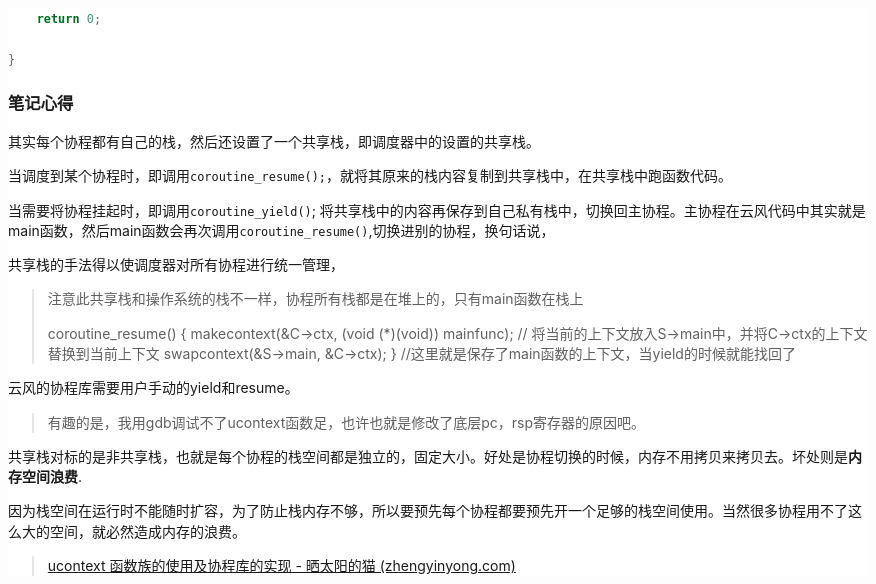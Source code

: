 ```c
	return 0;

}
```

### 笔记心得

其实每个协程都有自己的栈，然后还设置了一个共享栈，即调度器中的设置的共享栈。

当调度到某个协程时，即调用`coroutine_resume();`，就将其原来的栈内容复制到共享栈中，在共享栈中跑函数代码。

当需要将协程挂起时，即调用`coroutine_yield()`; 将共享栈中的内容再保存到自己私有栈中，切换回主协程。主协程在云风代码中其实就是main函数，然后main函数会再次调用`coroutine_resume()`,切换进别的协程，换句话说，

共享栈的手法得以使调度器对所有协程进行统一管理，

> 注意此共享栈和操作系统的栈不一样，协程所有栈都是在堆上的，只有main函数在栈上
>
> 	coroutine_resume() {
> 			makecontext(&C->ctx, (void (*)(void)) mainfunc);
> 			// 将当前的上下文放入S->main中，并将C->ctx的上下文替换到当前上下文
> 			swapcontext(&S->main, &C->ctx);
> 	}
> 		//这里就是保存了main函数的上下文，当yield的时候就能找回了

云风的协程库需要用户手动的yield和resume。

> 有趣的是，我用gdb调试不了ucontext函数足，也许也就是修改了底层pc，rsp寄存器的原因吧。

共享栈对标的是非共享栈，也就是每个协程的栈空间都是独立的，固定大小。好处是协程切换的时候，内存不用拷贝来拷贝去。坏处则是**内存空间浪费**.

因为栈空间在运行时不能随时扩容，为了防止栈内存不够，所以要预先每个协程都要预先开一个足够的栈空间使用。当然很多协程用不了这么大的空间，就必然造成内存的浪费。

> [ucontext 函数族的使用及协程库的实现 - 晒太阳的猫 (zhengyinyong.com)](https://zhengyinyong.com/post/ucontext-usage-and-coroutine/)



